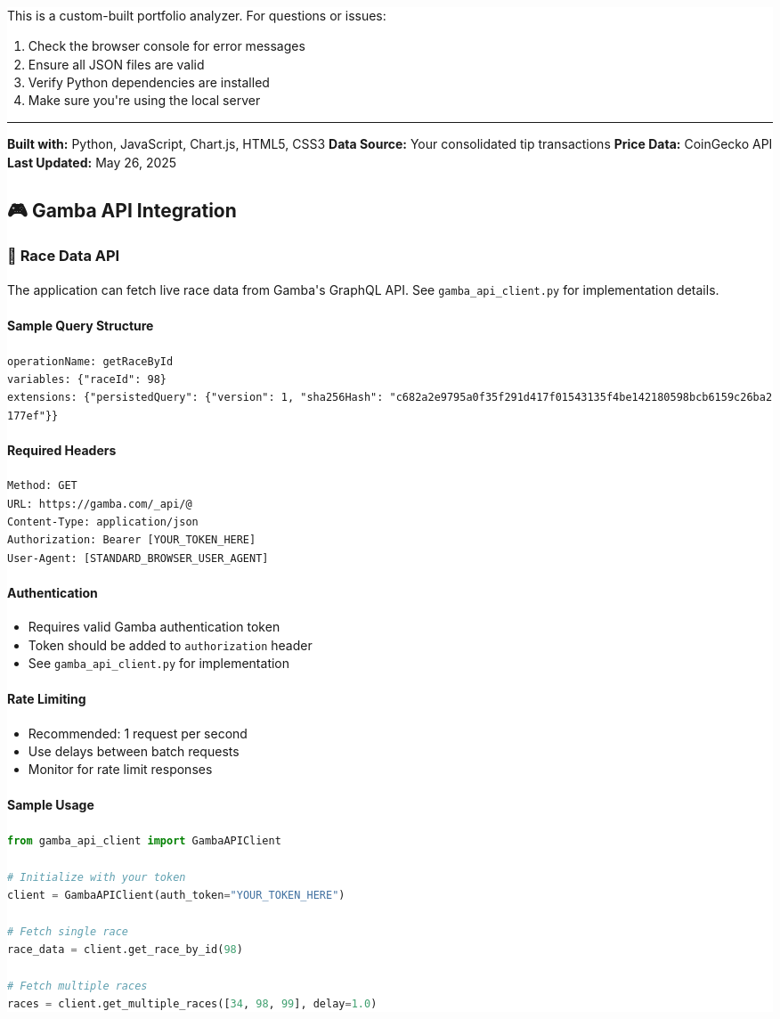 This is a custom-built portfolio analyzer. For questions or issues:
1. Check the browser console for error messages
2. Ensure all JSON files are valid
3. Verify Python dependencies are installed
4. Make sure you're using the local server

---

**Built with:** Python, JavaScript, Chart.js, HTML5, CSS3
**Data Source:** Your consolidated tip transactions
**Price Data:** CoinGecko API
**Last Updated:** May 26, 2025

## 🎮 Gamba API Integration

### 🔌 **Race Data API**

The application can fetch live race data from Gamba's GraphQL API. See `gamba_api_client.py` for implementation details.

#### **Sample Query Structure**
```
operationName: getRaceById
variables: {"raceId": 98}
extensions: {"persistedQuery": {"version": 1, "sha256Hash": "c682a2e9795a0f35f291d417f01543135f4be142180598bcb6159c26ba2177ef"}}
```

#### **Required Headers**
```
Method: GET
URL: https://gamba.com/_api/@
Content-Type: application/json
Authorization: Bearer [YOUR_TOKEN_HERE]
User-Agent: [STANDARD_BROWSER_USER_AGENT]
```

#### **Authentication**
- Requires valid Gamba authentication token
- Token should be added to `authorization` header
- See `gamba_api_client.py` for implementation

#### **Rate Limiting**
- Recommended: 1 request per second
- Use delays between batch requests
- Monitor for rate limit responses

#### **Sample Usage**
```python
from gamba_api_client import GambaAPIClient

# Initialize with your token
client = GambaAPIClient(auth_token="YOUR_TOKEN_HERE")

# Fetch single race
race_data = client.get_race_by_id(98)

# Fetch multiple races
races = client.get_multiple_races([34, 98, 99], delay=1.0)
```
